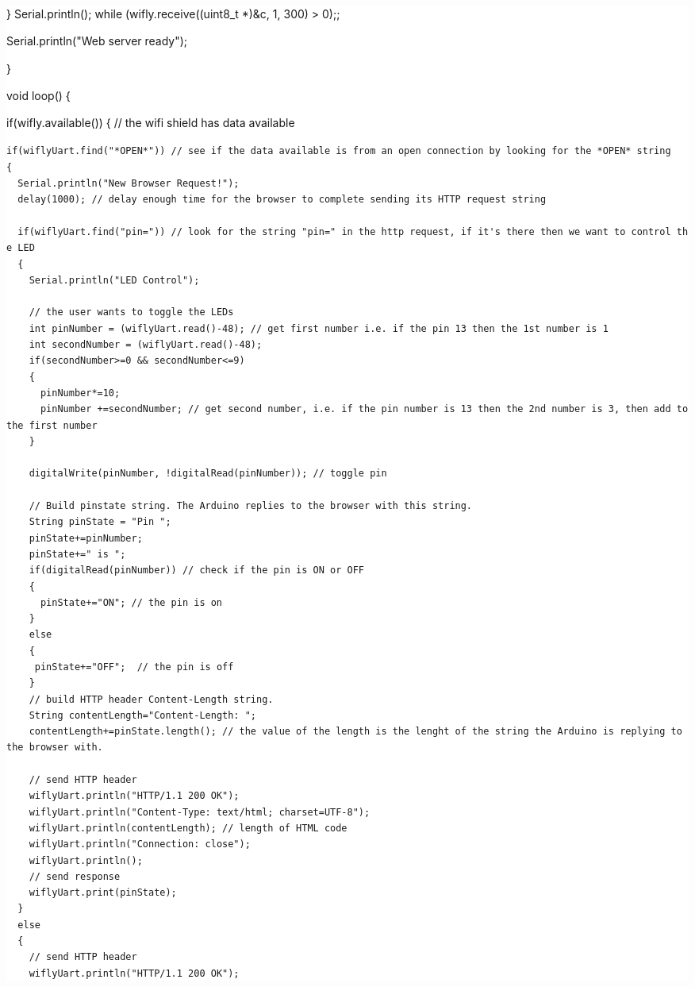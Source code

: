   }
  Serial.println();
  while (wifly.receive((uint8_t *)&c, 1, 300) > 0);;

  Serial.println("Web server ready");

}

void loop()
{

  if(wifly.available())
  { // the wifi shield has data available

    if(wiflyUart.find("*OPEN*")) // see if the data available is from an open connection by looking for the *OPEN* string
    {
      Serial.println("New Browser Request!");
      delay(1000); // delay enough time for the browser to complete sending its HTTP request string

      if(wiflyUart.find("pin=")) // look for the string "pin=" in the http request, if it's there then we want to control the LED
      {
        Serial.println("LED Control");

        // the user wants to toggle the LEDs
        int pinNumber = (wiflyUart.read()-48); // get first number i.e. if the pin 13 then the 1st number is 1
        int secondNumber = (wiflyUart.read()-48);
        if(secondNumber>=0 && secondNumber<=9)
        {
          pinNumber*=10;
          pinNumber +=secondNumber; // get second number, i.e. if the pin number is 13 then the 2nd number is 3, then add to the first number
        }

        digitalWrite(pinNumber, !digitalRead(pinNumber)); // toggle pin

        // Build pinstate string. The Arduino replies to the browser with this string.
        String pinState = "Pin ";
        pinState+=pinNumber;
        pinState+=" is ";
        if(digitalRead(pinNumber)) // check if the pin is ON or OFF
        {
          pinState+="ON"; // the pin is on
        }
        else
        {
         pinState+="OFF";  // the pin is off
        }
        // build HTTP header Content-Length string.
        String contentLength="Content-Length: ";
        contentLength+=pinState.length(); // the value of the length is the lenght of the string the Arduino is replying to the browser with.

        // send HTTP header
        wiflyUart.println("HTTP/1.1 200 OK");
        wiflyUart.println("Content-Type: text/html; charset=UTF-8");
        wiflyUart.println(contentLength); // length of HTML code
        wiflyUart.println("Connection: close");
        wiflyUart.println();
        // send response
        wiflyUart.print(pinState);
      }
      else
      {
        // send HTTP header
        wiflyUart.println("HTTP/1.1 200 OK");